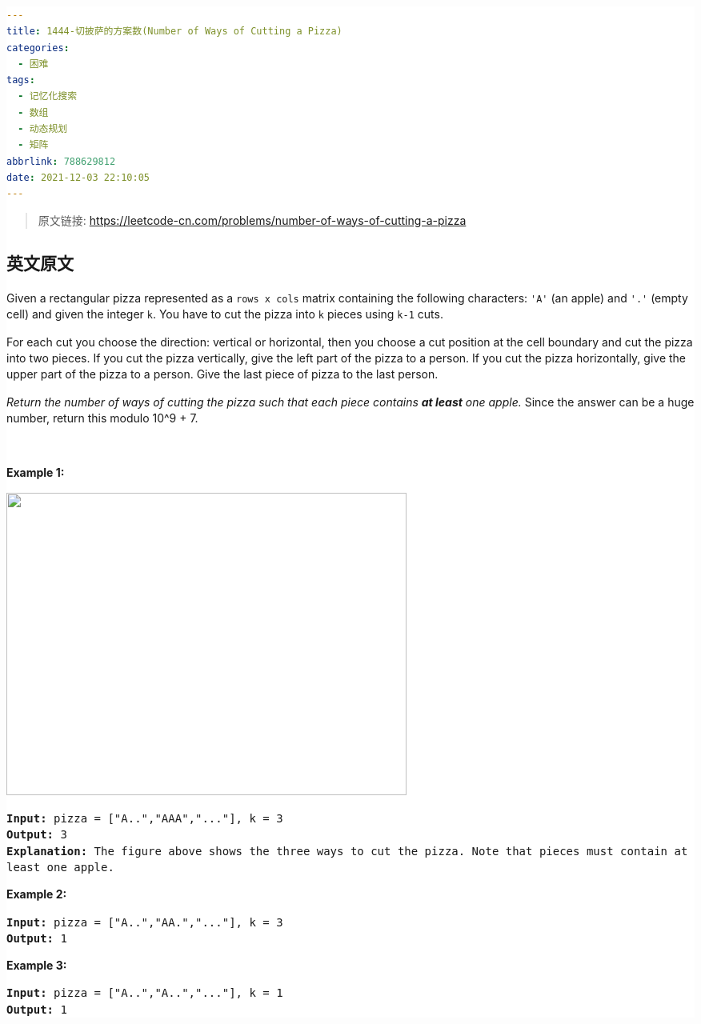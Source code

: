 ```yaml
---
title: 1444-切披萨的方案数(Number of Ways of Cutting a Pizza)
categories:
  - 困难
tags:
  - 记忆化搜索
  - 数组
  - 动态规划
  - 矩阵
abbrlink: 788629812
date: 2021-12-03 22:10:05
---
```


> 原文链接: https://leetcode-cn.com/problems/number-of-ways-of-cutting-a-pizza


## 英文原文
<div><p>Given a rectangular pizza represented as a <code>rows x cols</code>&nbsp;matrix containing the following characters: <code>&#39;A&#39;</code> (an apple) and <code>&#39;.&#39;</code> (empty cell) and given the integer <code>k</code>. You have to cut the pizza into <code>k</code> pieces using <code>k-1</code> cuts.&nbsp;</p>

<p>For each cut you choose the direction: vertical or horizontal, then you choose a cut position at the cell boundary and cut the pizza into two pieces. If you cut the pizza vertically, give the left part of the pizza to a person. If you cut the pizza horizontally, give the upper part of the pizza to a person. Give the last piece of pizza to the last person.</p>

<p><em>Return the number of ways of cutting the pizza such that each piece contains <strong>at least</strong> one apple.&nbsp;</em>Since the answer can be a huge number, return this modulo 10^9 + 7.</p>

<p>&nbsp;</p>
<p><strong>Example 1:</strong></p>

<p><strong><img alt="" src="https://assets.leetcode.com/uploads/2020/04/23/ways_to_cut_apple_1.png" style="width: 500px; height: 378px;" /></strong></p>

<pre>
<strong>Input:</strong> pizza = [&quot;A..&quot;,&quot;AAA&quot;,&quot;...&quot;], k = 3
<strong>Output:</strong> 3 
<strong>Explanation:</strong> The figure above shows the three ways to cut the pizza. Note that pieces must contain at least one apple.
</pre>

<p><strong>Example 2:</strong></p>

<pre>
<strong>Input:</strong> pizza = [&quot;A..&quot;,&quot;AA.&quot;,&quot;...&quot;], k = 3
<strong>Output:</strong> 1
</pre>

<p><strong>Example 3:</strong></p>

<pre>
<strong>Input:</strong> pizza = [&quot;A..&quot;,&quot;A..&quot;,&quot;...&quot;], k = 1
<strong>Output:</strong> 1
</pre>
